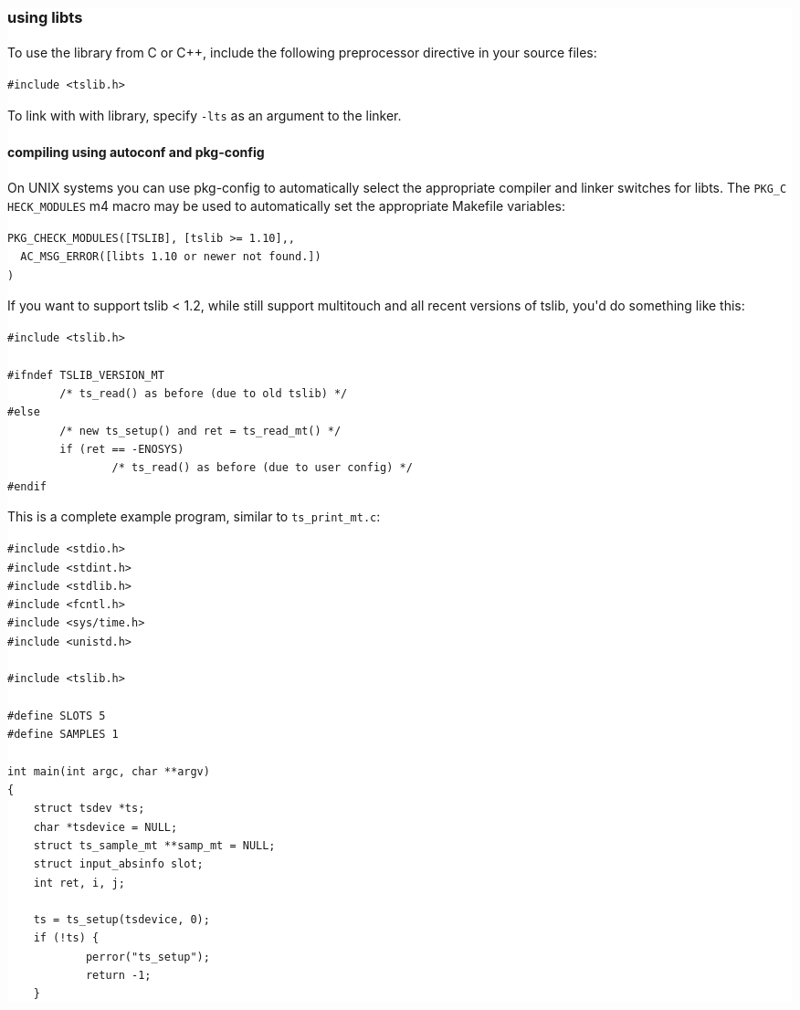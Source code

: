 
### using libts
To use the library from C or C++, include the following preprocessor directive
in your source files:

    #include <tslib.h>


To link with with library, specify `-lts` as an argument to the linker.

#### compiling using autoconf and pkg-config
On UNIX systems you can use pkg-config to automatically select the appropriate
compiler and linker switches for libts. The `PKG_CHECK_MODULES` m4 macro may be
used to automatically set the appropriate Makefile variables:

    PKG_CHECK_MODULES([TSLIB], [tslib >= 1.10],,
      AC_MSG_ERROR([libts 1.10 or newer not found.])
    )


If you want to support tslib < 1.2, while still support multitouch and all
recent versions of tslib, you'd do something like this:

    #include <tslib.h>

    #ifndef TSLIB_VERSION_MT
            /* ts_read() as before (due to old tslib) */
    #else
            /* new ts_setup() and ret = ts_read_mt() */
            if (ret == -ENOSYS)
                    /* ts_read() as before (due to user config) */
    #endif

This is a complete example program, similar to `ts_print_mt.c`:

    #include <stdio.h>
    #include <stdint.h>
    #include <stdlib.h>
    #include <fcntl.h>
    #include <sys/time.h>
    #include <unistd.h>

    #include <tslib.h>

    #define SLOTS 5
    #define SAMPLES 1

    int main(int argc, char **argv)
    {
        struct tsdev *ts;
        char *tsdevice = NULL;
        struct ts_sample_mt **samp_mt = NULL;
        struct input_absinfo slot;
        int ret, i, j;

        ts = ts_setup(tsdevice, 0);
        if (!ts) {
                perror("ts_setup");
                return -1;
        }
